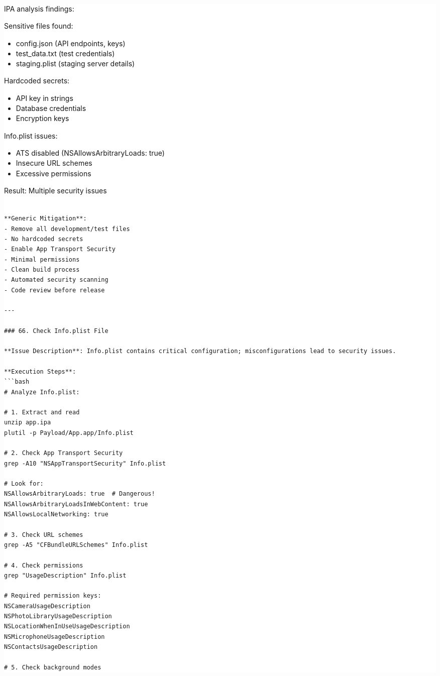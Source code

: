 IPA analysis findings:

Sensitive files found:
- config.json (API endpoints, keys)
- test_data.txt (test credentials)
- staging.plist (staging server details)

Hardcoded secrets:
- API key in strings
- Database credentials
- Encryption keys

Info.plist issues:
- ATS disabled (NSAllowsArbitraryLoads: true)
- Insecure URL schemes
- Excessive permissions

Result: Multiple security issues
```

**Generic Mitigation**:
- Remove all development/test files
- No hardcoded secrets
- Enable App Transport Security
- Minimal permissions
- Clean build process
- Automated security scanning
- Code review before release

---

### 66. Check Info.plist File

**Issue Description**: Info.plist contains critical configuration; misconfigurations lead to security issues.

**Execution Steps**:
```bash
# Analyze Info.plist:

# 1. Extract and read
unzip app.ipa
plutil -p Payload/App.app/Info.plist

# 2. Check App Transport Security
grep -A10 "NSAppTransportSecurity" Info.plist

# Look for:
NSAllowsArbitraryLoads: true  # Dangerous!
NSAllowsArbitraryLoadsInWebContent: true
NSAllowsLocalNetworking: true

# 3. Check URL schemes
grep -A5 "CFBundleURLSchemes" Info.plist

# 4. Check permissions
grep "UsageDescription" Info.plist

# Required permission keys:
NSCameraUsageDescription
NSPhotoLibraryUsageDescription
NSLocationWhenInUseUsageDescription
NSMicrophoneUsageDescription
NSContactsUsageDescription

# 5. Check background modes
```